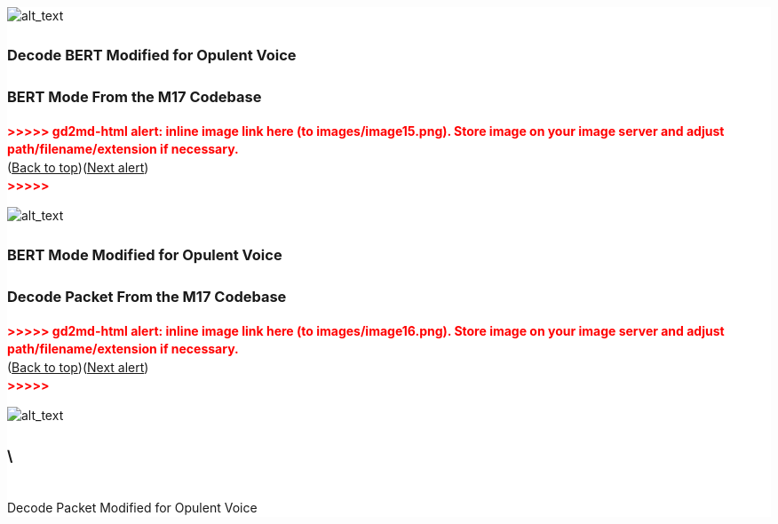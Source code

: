 
![alt_text](images/image14.png "image_tooltip")



### Decode BERT Modified for Opulent Voice


### BERT Mode From the M17 Codebase



<p id="gdcalert15" ><span style="color: red; font-weight: bold">>>>>>  gd2md-html alert: inline image link here (to images/image15.png). Store image on your image server and adjust path/filename/extension if necessary. </span><br>(<a href="#">Back to top</a>)(<a href="#gdcalert16">Next alert</a>)<br><span style="color: red; font-weight: bold">>>>>> </span></p>


![alt_text](images/image15.png "image_tooltip")



### BERT Mode Modified for Opulent Voice


### Decode Packet From the M17 Codebase



<p id="gdcalert16" ><span style="color: red; font-weight: bold">>>>>>  gd2md-html alert: inline image link here (to images/image16.png). Store image on your image server and adjust path/filename/extension if necessary. </span><br>(<a href="#">Back to top</a>)(<a href="#gdcalert17">Next alert</a>)<br><span style="color: red; font-weight: bold">>>>>> </span></p>


![alt_text](images/image16.png "image_tooltip")



###  \
 \
Decode Packet Modified for Opulent Voice
